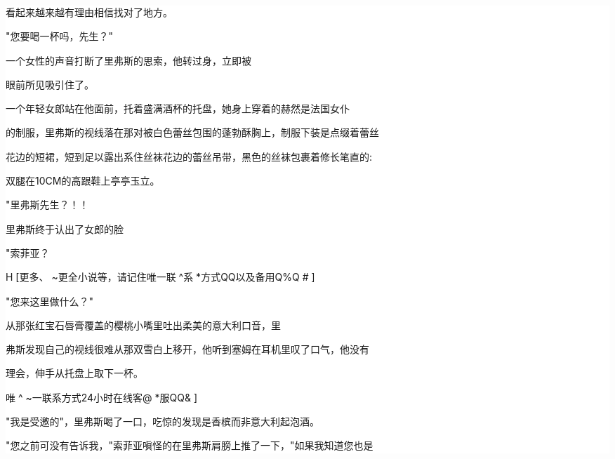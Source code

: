 


看起来越来越有理由相信找对了地方。



"您要喝一杯吗，先生？"

一个女性的声音打断了里弗斯的思索，他转过身，立即被



眼前所见吸引住了。



一个年轻女郎站在他面前，托着盛满酒杯的托盘，她身上穿着的赫然是法国女仆



的制服，里弗斯的视线落在那对被白色蕾丝包围的蓬勃酥胸上，制服下装是点缀着蕾丝



花边的短裙，短到足以露出系住丝袜花边的蕾丝吊带，黑色的丝袜包裹着修长笔直的:



双腿在10CM的高跟鞋上亭亭玉立。



"里弗斯先生？！！



里弗斯终于认出了女郎的脸



"索菲亚？





H [更多、 ~更全小说等，请记住唯一联 ^系 *方式QQ以及备用Q%Q # ]



"您来这里做什么？"

从那张红宝石唇膏覆盖的樱桃小嘴里吐出柔美的意大利口音，里



弗斯发现自己的视线很难从那双雪白上移开，他听到塞姆在耳机里叹了口气，他没有



理会，伸手从托盘上取下一杯。



 唯 ^ ~一联系方式24小时在线客@ *服QQ& ]



"我是受邀的"，里弗斯喝了一口，吃惊的发现是香槟而非意大利起泡酒。



"您之前可没有告诉我，"索菲亚嗔怪的在里弗斯肩膀上推了一下，"如果我知道您也是


